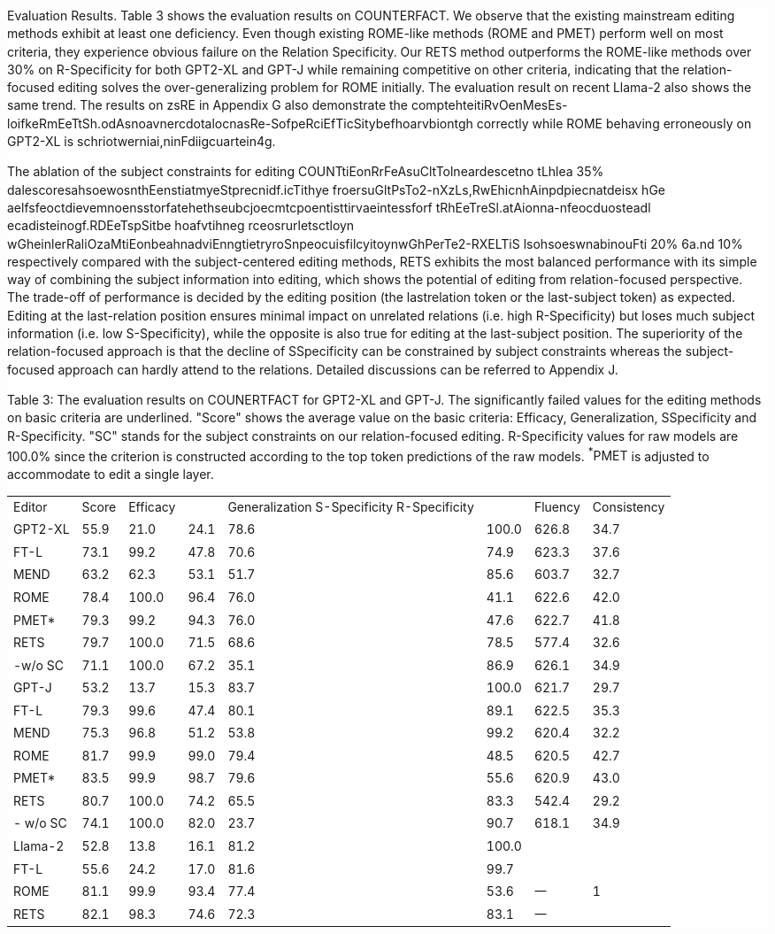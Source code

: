 Evaluation Results. Table 3 shows the evaluation results on COUNTERFACT. We observe that the existing mainstream editing methods exhibit at least one deficiency. Even though existing ROME-like methods (ROME and PMET) perform well on most criteria, they experience obvious failure on the Relation Specificity. Our RETS method outperforms the ROME-like methods over $3 0 \%$ on R-Specificity for both GPT2-XL and GPT-J while remaining competitive on other criteria, indicating that the relation-focused editing solves the over-generalizing problem for ROME initially. The evaluation result on recent Llama-2 also shows the same trend. The results on zsRE in Appendix G also demonstrate the comptehteitiRvOenMesEs-loifkeRmEeTtSh.odAsnoavnercdotalocnasRe-SofpeRciEfTicSitybefhoarvbiontgh correctly while ROME behaving erroneously on GPT2-XL is schriotwerniai,ninFdiigcuartein4g.

The ablation of the subject constraints for editing COUNTtiEonRrFeAsuCltTolneardescetno tLhlea $3 5 \%$ dalescoresahsoewosnthEenstiatmyeStprecnidf.icTithye froersuGltPsTo2-nXzLs,RwEhicnhAinpdpiecnatdeisx hGe aelfsfeoctdievemnoensstorfatehethseubcjoecmtcpoentisttirvaeintessforf tRhEeTreSl.atAionna-nfeocduosteadl ecadisteinogf.RDEeTspSitbe hoafvtihneg rceosrurletsctloyn  wGheinlerRaliOzaMtiEonbeahnadviEnngtietryroSnpeocuisfilcyitoynwGhPerTe2-RXELTiS lsohsoeswnabinouFti $2 0 \%$ 6a.nd $1 0 \%$ respectively compared with the subject-centered editing methods, RETS exhibits the most balanced performance with its simple way of combining the subject information into editing, which shows the potential of editing from relation-focused perspective. The trade-off of performance is decided by the editing position (the lastrelation token or the last-subject token) as expected. Editing at the last-relation position ensures minimal impact on unrelated relations (i.e. high R-Specificity) but loses much subject information (i.e. low S-Specificity), while the opposite is also true for editing at the last-subject position. The superiority of the relation-focused approach is that the decline of SSpecificity can be constrained by subject constraints whereas the subject-focused approach can hardly attend to the relations. Detailed discussions can be referred to Appendix J.

Table 3: The evaluation results on COUNERTFACT for GPT2-XL and GPT-J. The significantly failed values for the editing methods on basic criteria are underlined. "Score" shows the average value on the basic criteria: Efficacy, Generalization, SSpecificity and R-Specificity. "SC" stands for the subject constraints on our relation-focused editing. R-Specificity values for raw models are $1 0 0 . 0 \%$ since the criterion is constructed according to the top token predictions of the raw models. $^ { * } \mathrm { P M E T }$ is adjusted to accommodate to edit a single layer.   

<html><body><table><tr><td>Editor</td><td>Score</td><td>Efficacy</td><td></td><td>Generalization S-Specificity R-Specificity</td><td></td><td>Fluency</td><td>Consistency</td></tr><tr><td>GPT2-XL</td><td>55.9</td><td>21.0</td><td>24.1</td><td>78.6</td><td>100.0</td><td>626.8</td><td>34.7</td></tr><tr><td>FT-L</td><td>73.1</td><td>99.2</td><td>47.8</td><td>70.6</td><td>74.9</td><td>623.3</td><td>37.6</td></tr><tr><td>MEND</td><td>63.2</td><td>62.3</td><td>53.1</td><td>51.7</td><td>85.6</td><td>603.7</td><td>32.7</td></tr><tr><td>ROME</td><td>78.4</td><td>100.0</td><td>96.4</td><td>76.0</td><td>41.1</td><td>622.6</td><td>42.0</td></tr><tr><td>PMET*</td><td>79.3</td><td>99.2</td><td>94.3</td><td>76.0</td><td>47.6</td><td>622.7</td><td>41.8</td></tr><tr><td>RETS</td><td>79.7</td><td>100.0</td><td>71.5</td><td>68.6</td><td>78.5</td><td>577.4</td><td>32.6</td></tr><tr><td>-w/o SC</td><td>71.1</td><td>100.0</td><td>67.2</td><td>35.1</td><td>86.9</td><td>626.1</td><td>34.9</td></tr><tr><td>GPT-J</td><td>53.2</td><td>13.7</td><td>15.3</td><td>83.7</td><td>100.0</td><td>621.7</td><td>29.7</td></tr><tr><td>FT-L</td><td>79.3</td><td>99.6</td><td>47.4</td><td>80.1</td><td>89.1</td><td>622.5</td><td>35.3</td></tr><tr><td>MEND</td><td>75.3</td><td>96.8</td><td>51.2</td><td>53.8</td><td>99.2</td><td>620.4</td><td>32.2</td></tr><tr><td>ROME</td><td>81.7</td><td>99.9</td><td>99.0</td><td>79.4</td><td>48.5</td><td>620.5</td><td>42.7</td></tr><tr><td>PMET*</td><td>83.5</td><td>99.9</td><td>98.7</td><td>79.6</td><td>55.6</td><td>620.9</td><td>43.0</td></tr><tr><td>RETS</td><td>80.7</td><td>100.0</td><td>74.2</td><td>65.5</td><td>83.3</td><td>542.4</td><td>29.2</td></tr><tr><td>- w/o SC</td><td>74.1</td><td>100.0</td><td>82.0</td><td>23.7</td><td>90.7</td><td>618.1</td><td>34.9</td></tr><tr><td>Llama-2</td><td>52.8</td><td>13.8</td><td>16.1</td><td>81.2</td><td>100.0</td><td></td><td></td></tr><tr><td>FT-L</td><td>55.6</td><td>24.2</td><td>17.0</td><td>81.6</td><td>99.7</td><td></td><td></td></tr><tr><td>ROME</td><td>81.1</td><td>99.9</td><td>93.4</td><td>77.4</td><td>53.6</td><td>一</td><td>1</td></tr><tr><td>RETS</td><td>82.1</td><td>98.3</td><td>74.6</td><td>72.3</td><td>83.1</td><td>一</td><td></td></tr></table></body></html>

